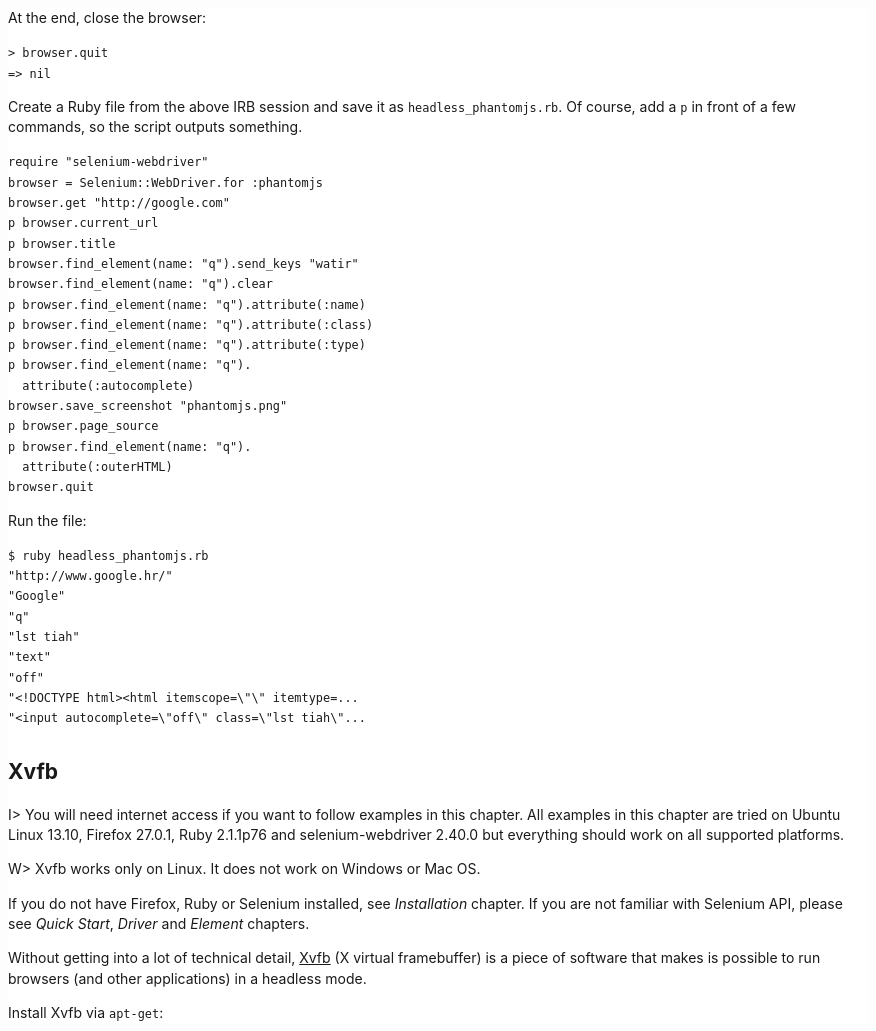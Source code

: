 At the end, close the browser:

    > browser.quit
    => nil

Create a Ruby file from the above IRB session and save it as `headless_phantomjs.rb`. Of course, add a `p` in front of a few commands, so the script outputs something.

    require "selenium-webdriver"
    browser = Selenium::WebDriver.for :phantomjs
    browser.get "http://google.com"
    p browser.current_url
    p browser.title
    browser.find_element(name: "q").send_keys "watir"
    browser.find_element(name: "q").clear
    p browser.find_element(name: "q").attribute(:name)
    p browser.find_element(name: "q").attribute(:class)
    p browser.find_element(name: "q").attribute(:type)
    p browser.find_element(name: "q").
      attribute(:autocomplete)
    browser.save_screenshot "phantomjs.png"
    p browser.page_source
    p browser.find_element(name: "q").
      attribute(:outerHTML)
    browser.quit

Run the file:

    $ ruby headless_phantomjs.rb
    "http://www.google.hr/"
    "Google"
    "q"
    "lst tiah"
    "text"
    "off"
    "<!DOCTYPE html><html itemscope=\"\" itemtype=...
    "<input autocomplete=\"off\" class=\"lst tiah\"...

## Xvfb

I> You will need internet access if you want to follow examples in this chapter. All examples in this chapter are tried on Ubuntu Linux 13.10, Firefox 27.0.1, Ruby 2.1.1p76 and selenium-webdriver 2.40.0 but everything should work on all supported platforms.

W> Xvfb works only on Linux. It does not work on Windows or Mac OS.

If you do not have Firefox, Ruby or Selenium installed, see *Installation* chapter. If you are not familiar with Selenium API, please see *Quick Start*, *Driver* and *Element* chapters.

Without getting into a lot of technical detail, [Xvfb](https://en.wikipedia.org/wiki/Xvfb) (X virtual framebuffer) is a piece of software that makes is possible to run browsers (and other applications) in a headless mode.

Install Xvfb via `apt-get`:
